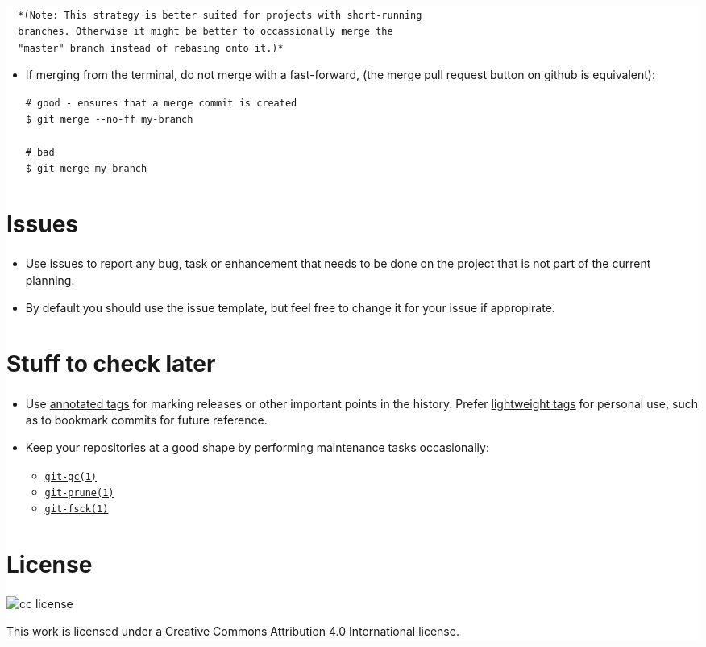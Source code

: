       *(Note: This strategy is better suited for projects with short-running
      branches. Otherwise it might be better to occassionally merge the
      "master" branch instead of rebasing onto it.)*

* If merging from the terminal, do not merge with a
  fast-forward, (the merge pull request button on github is equivalent):

  ```shell
  # good - ensures that a merge commit is created
  $ git merge --no-ff my-branch

  # bad
  $ git merge my-branch
  ```

# Issues

* Use issues to report any bug, task or enhancement that needs to be done on the project that is not part of the current planning.

* By default you should use the issue template, but feel free to change it for your issue if appropirate.

# Stuff to check later

* Use [annotated tags](http://git-scm.com/book/en/v2/Git-Basics-Tagging#Annotated-Tags)
  for marking releases or other important points in the history. Prefer
  [lightweight tags](http://git-scm.com/book/en/v2/Git-Basics-Tagging#Lightweight-Tags)
  for personal use, such as to bookmark commits for future reference.

* Keep your repositories at a good shape by performing maintenance tasks
  occasionally:

  * [`git-gc(1)`](http://git-scm.com/docs/git-gc)
  * [`git-prune(1)`](http://git-scm.com/docs/git-prune)
  * [`git-fsck(1)`](http://git-scm.com/docs/git-fsck)

# License

![cc license](http://i.creativecommons.org/l/by/4.0/88x31.png)

This work is licensed under a [Creative Commons Attribution 4.0
International license](https://creativecommons.org/licenses/by/4.0/).

